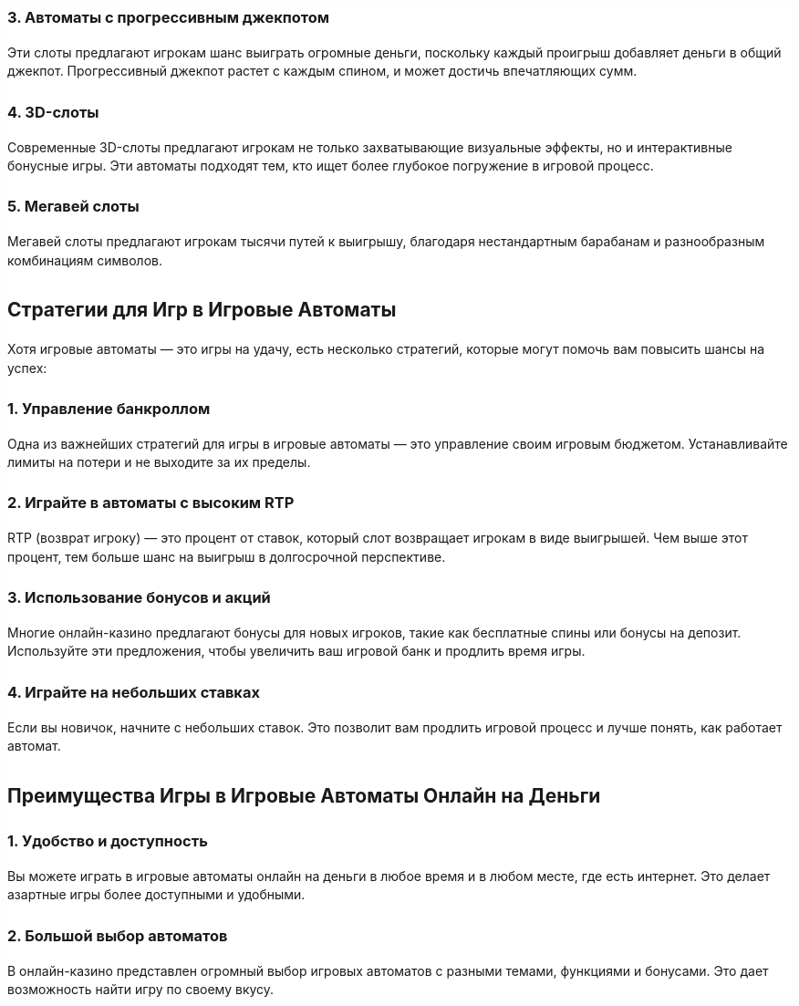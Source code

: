 ### 3. **Автоматы с прогрессивным джекпотом**

Эти слоты предлагают игрокам шанс выиграть огромные деньги, поскольку каждый проигрыш добавляет деньги в общий джекпот. Прогрессивный джекпот растет с каждым спином, и может достичь впечатляющих сумм.

### 4. **3D-слоты**

Современные 3D-слоты предлагают игрокам не только захватывающие визуальные эффекты, но и интерактивные бонусные игры. Эти автоматы подходят тем, кто ищет более глубокое погружение в игровой процесс.

### 5. **Мегавей слоты**

Мегавей слоты предлагают игрокам тысячи путей к выигрышу, благодаря нестандартным барабанам и разнообразным комбинациям символов.

## Стратегии для Игр в Игровые Автоматы

Хотя игровые автоматы — это игры на удачу, есть несколько стратегий, которые могут помочь вам повысить шансы на успех:

### 1. **Управление банкроллом**

Одна из важнейших стратегий для игры в игровые автоматы — это управление своим игровым бюджетом. Устанавливайте лимиты на потери и не выходите за их пределы.

### 2. **Играйте в автоматы с высоким RTP**

RTP (возврат игроку) — это процент от ставок, который слот возвращает игрокам в виде выигрышей. Чем выше этот процент, тем больше шанс на выигрыш в долгосрочной перспективе.

### 3. **Использование бонусов и акций**

Многие онлайн-казино предлагают бонусы для новых игроков, такие как бесплатные спины или бонусы на депозит. Используйте эти предложения, чтобы увеличить ваш игровой банк и продлить время игры.

### 4. **Играйте на небольших ставках**

Если вы новичок, начните с небольших ставок. Это позволит вам продлить игровой процесс и лучше понять, как работает автомат.

## Преимущества Игры в Игровые Автоматы Онлайн на Деньги

### 1. **Удобство и доступность**

Вы можете играть в игровые автоматы онлайн на деньги в любое время и в любом месте, где есть интернет. Это делает азартные игры более доступными и удобными.

### 2. **Большой выбор автоматов**

В онлайн-казино представлен огромный выбор игровых автоматов с разными темами, функциями и бонусами. Это дает возможность найти игру по своему вкусу.
